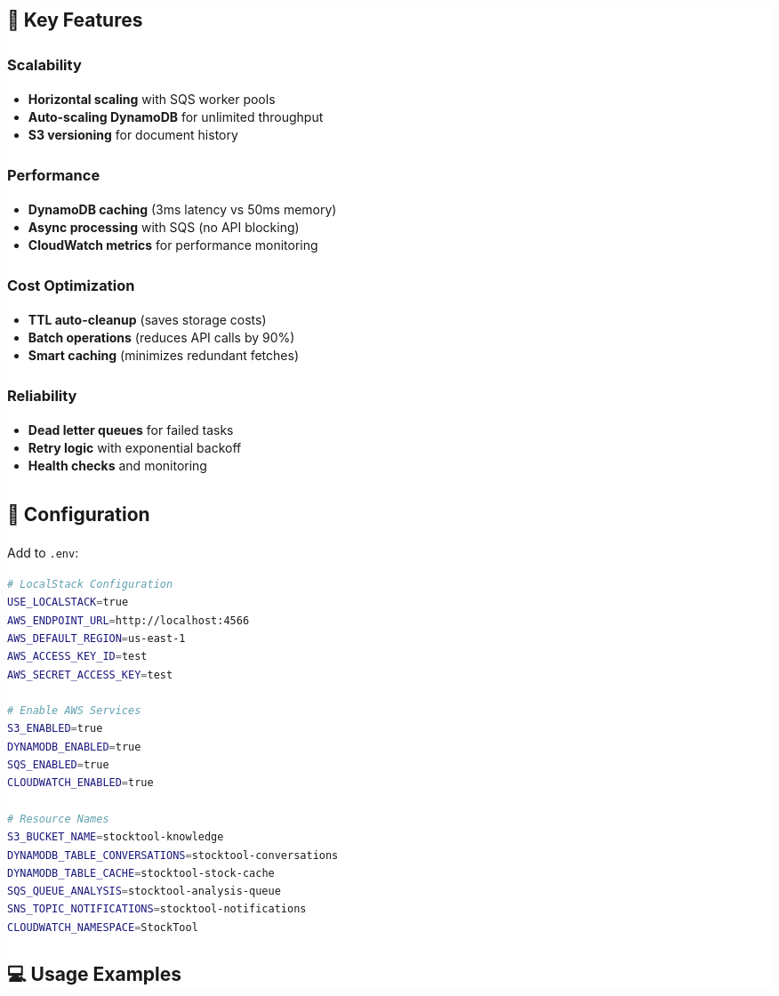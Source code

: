 ## 🎯 Key Features

### Scalability
- **Horizontal scaling** with SQS worker pools
- **Auto-scaling DynamoDB** for unlimited throughput
- **S3 versioning** for document history

### Performance
- **DynamoDB caching** (3ms latency vs 50ms memory)
- **Async processing** with SQS (no API blocking)
- **CloudWatch metrics** for performance monitoring

### Cost Optimization
- **TTL auto-cleanup** (saves storage costs)
- **Batch operations** (reduces API calls by 90%)
- **Smart caching** (minimizes redundant fetches)

### Reliability
- **Dead letter queues** for failed tasks
- **Retry logic** with exponential backoff
- **Health checks** and monitoring

## 🔧 Configuration

Add to `.env`:
```bash
# LocalStack Configuration
USE_LOCALSTACK=true
AWS_ENDPOINT_URL=http://localhost:4566
AWS_DEFAULT_REGION=us-east-1
AWS_ACCESS_KEY_ID=test
AWS_SECRET_ACCESS_KEY=test

# Enable AWS Services
S3_ENABLED=true
DYNAMODB_ENABLED=true
SQS_ENABLED=true
CLOUDWATCH_ENABLED=true

# Resource Names
S3_BUCKET_NAME=stocktool-knowledge
DYNAMODB_TABLE_CONVERSATIONS=stocktool-conversations
DYNAMODB_TABLE_CACHE=stocktool-stock-cache
SQS_QUEUE_ANALYSIS=stocktool-analysis-queue
SNS_TOPIC_NOTIFICATIONS=stocktool-notifications
CLOUDWATCH_NAMESPACE=StockTool
```

## 💻 Usage Examples
